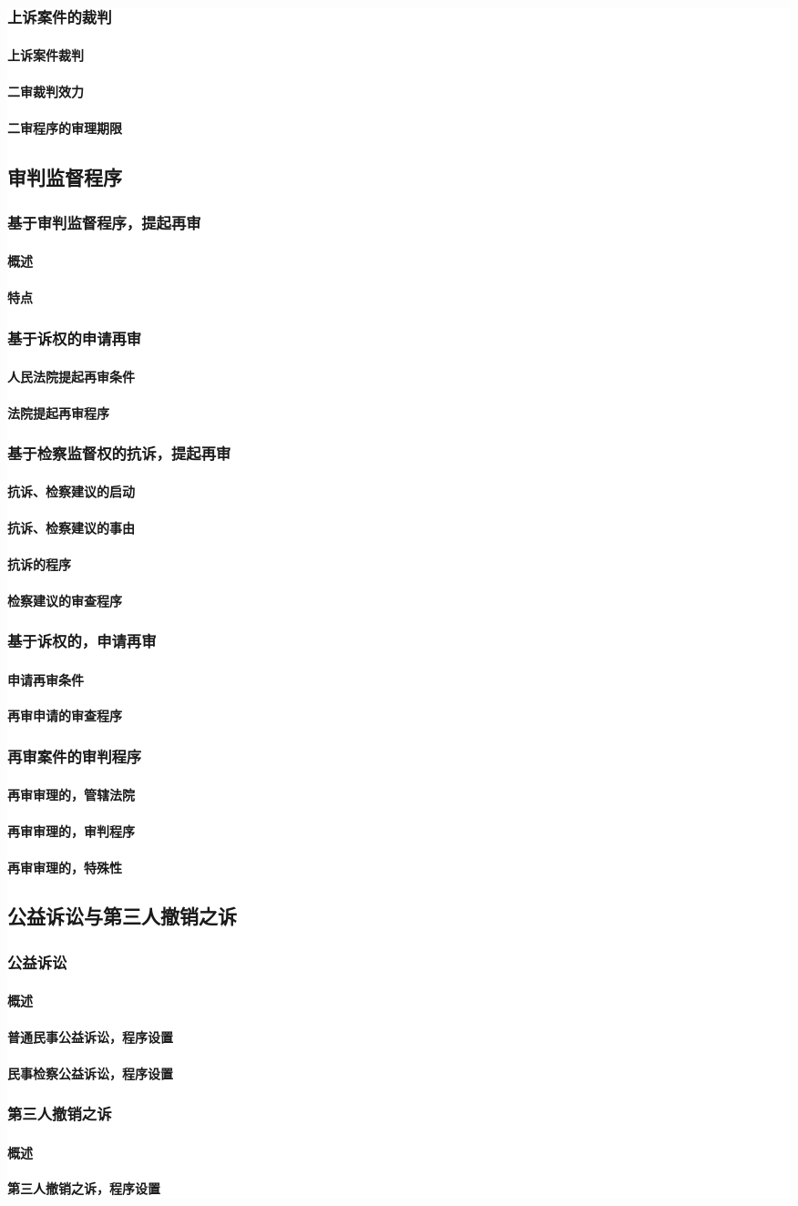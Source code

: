
### 上诉案件的裁判
#### 上诉案件裁判
#### 二审裁判效力
#### 二审程序的审理期限


## 审判监督程序
### 基于审判监督程序，提起再审
#### 概述
#### 特点

### 基于诉权的申请再审
#### 人民法院提起再审条件
#### 法院提起再审程序

### 基于检察监督权的抗诉，提起再审
#### 抗诉、检察建议的启动
#### 抗诉、检察建议的事由
#### 抗诉的程序
#### 检察建议的审查程序

### 基于诉权的，申请再审
#### 申请再审条件
#### 再审申请的审查程序

### 再审案件的审判程序
#### 再审审理的，管辖法院
#### 再审审理的，审判程序
#### 再审审理的，特殊性

## 公益诉讼与第三人撤销之诉
### 公益诉讼
#### 概述
#### 普通民事公益诉讼，程序设置
#### 民事检察公益诉讼，程序设置

### 第三人撤销之诉
#### 概述
#### 第三人撤销之诉，程序设置
